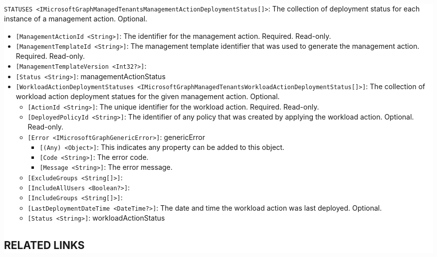 `STATUSES <IMicrosoftGraphManagedTenantsManagementActionDeploymentStatus[]>`: The collection of deployment status for each instance of a management action. Optional.
  - `[ManagementActionId <String>]`: The identifier for the management action. Required. Read-only.
  - `[ManagementTemplateId <String>]`: The management template identifier that was used to generate the management action. Required. Read-only.
  - `[ManagementTemplateVersion <Int32?>]`: 
  - `[Status <String>]`: managementActionStatus
  - `[WorkloadActionDeploymentStatuses <IMicrosoftGraphManagedTenantsWorkloadActionDeploymentStatus[]>]`: The collection of workload action deployment statues for the given management action. Optional.
    - `[ActionId <String>]`: The unique identifier for the workload action. Required. Read-only.
    - `[DeployedPolicyId <String>]`: The identifier of any policy that was created by applying the workload action. Optional. Read-only.
    - `[Error <IMicrosoftGraphGenericError>]`: genericError
      - `[(Any) <Object>]`: This indicates any property can be added to this object.
      - `[Code <String>]`: The error code.
      - `[Message <String>]`: The error message.
    - `[ExcludeGroups <String[]>]`: 
    - `[IncludeAllUsers <Boolean?>]`: 
    - `[IncludeGroups <String[]>]`: 
    - `[LastDeploymentDateTime <DateTime?>]`: The date and time the workload action was last deployed. Optional.
    - `[Status <String>]`: workloadActionStatus

## RELATED LINKS
